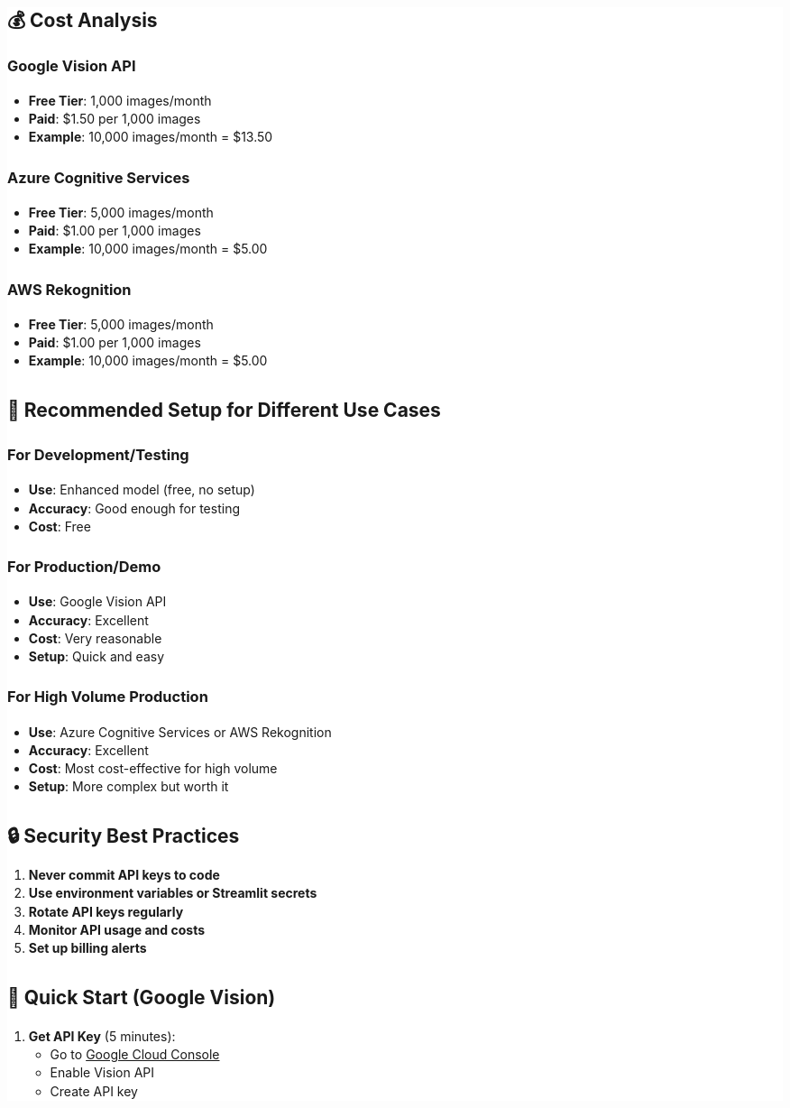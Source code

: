 ## 💰 Cost Analysis

### Google Vision API
- **Free Tier**: 1,000 images/month
- **Paid**: $1.50 per 1,000 images
- **Example**: 10,000 images/month = $13.50

### Azure Cognitive Services
- **Free Tier**: 5,000 images/month
- **Paid**: $1.00 per 1,000 images
- **Example**: 10,000 images/month = $5.00

### AWS Rekognition
- **Free Tier**: 5,000 images/month
- **Paid**: $1.00 per 1,000 images
- **Example**: 10,000 images/month = $5.00

## 🎯 Recommended Setup for Different Use Cases

### For Development/Testing
- **Use**: Enhanced model (free, no setup)
- **Accuracy**: Good enough for testing
- **Cost**: Free

### For Production/Demo
- **Use**: Google Vision API
- **Accuracy**: Excellent
- **Cost**: Very reasonable
- **Setup**: Quick and easy

### For High Volume Production
- **Use**: Azure Cognitive Services or AWS Rekognition
- **Accuracy**: Excellent
- **Cost**: Most cost-effective for high volume
- **Setup**: More complex but worth it

## 🔒 Security Best Practices

1. **Never commit API keys to code**
2. **Use environment variables or Streamlit secrets**
3. **Rotate API keys regularly**
4. **Monitor API usage and costs**
5. **Set up billing alerts**

## 🚀 Quick Start (Google Vision)

1. **Get API Key** (5 minutes):
   - Go to [Google Cloud Console](https://console.cloud.google.com/)
   - Enable Vision API
   - Create API key
